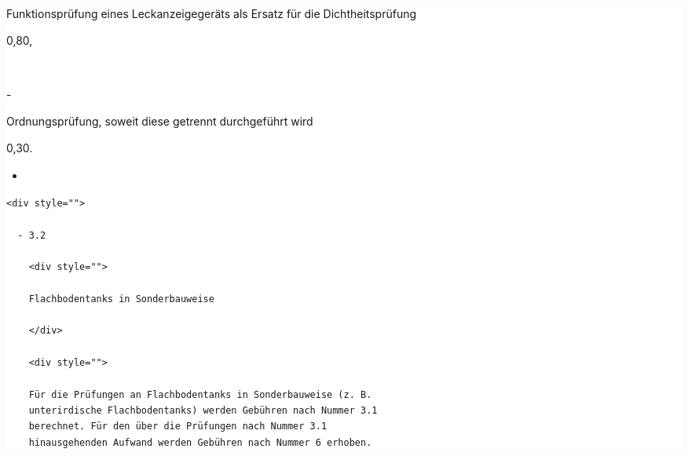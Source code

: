 <td style align="left" valign="top" charoff="50">

Funktionsprüfung eines Leckanzeigegeräts als Ersatz für die
Dichtheitsprüfung

</td>

<td style align="right" valign="bottom" charoff="50">

0,80,

</td>

</tr>

<tr>

<td style align="left" valign="top" charoff="50">

 

</td>

<td style align="left" valign="top" charoff="50">

\-

</td>

<td style align="left" valign="top" charoff="50">

Ordnungsprüfung, soweit diese getrennt durchgeführt wird

</td>

<td style align="right" valign="bottom" charoff="50">

0,30.

</td>

</tr>

</tbody>

</table>

  - 
    
    <div style="">
    
      - 3.2
        
        <div style="">
        
        Flachbodentanks in Sonderbauweise
        
        </div>
        
        <div style="">
        
        Für die Prüfungen an Flachbodentanks in Sonderbauweise (z. B.
        unterirdische Flachbodentanks) werden Gebühren nach Nummer 3.1
        berechnet. Für den über die Prüfungen nach Nummer 3.1
        hinausgehenden Aufwand werden Gebühren nach Nummer 6 erhoben.
        